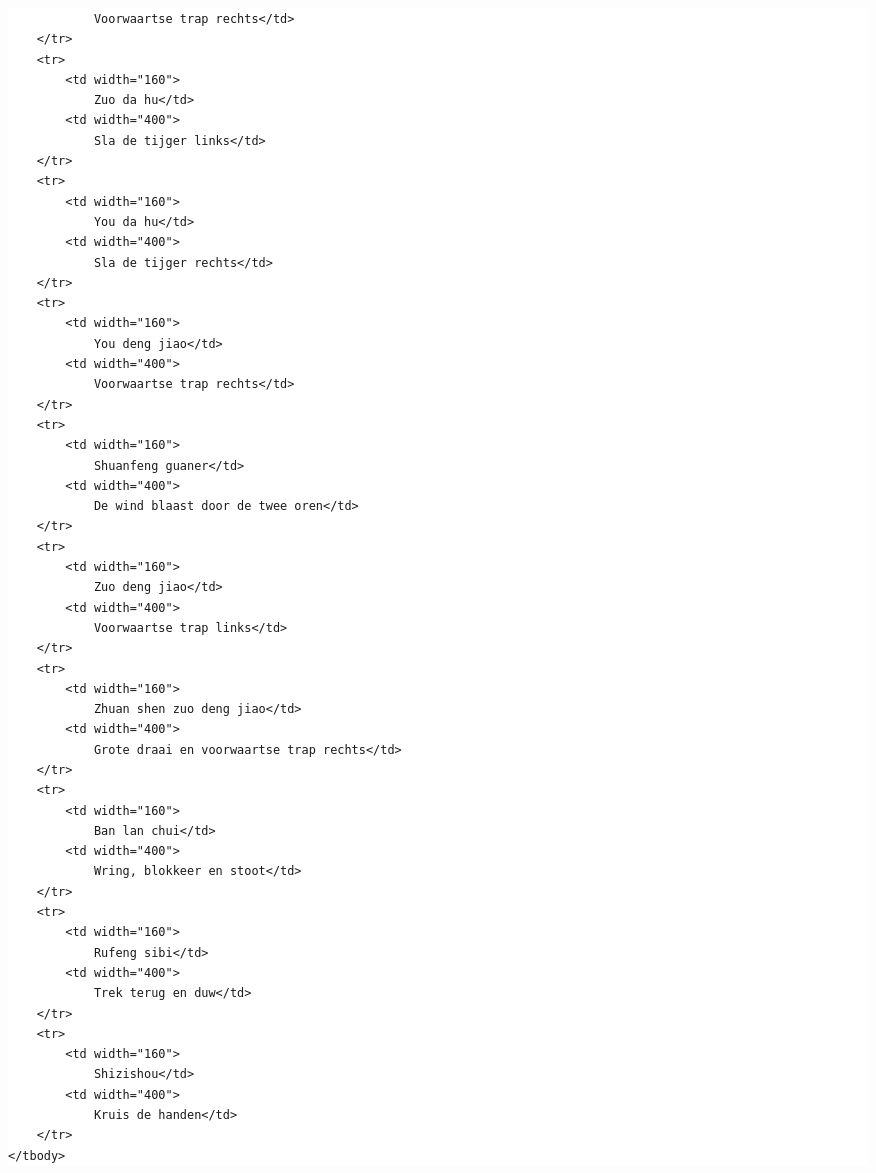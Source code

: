 				Voorwaartse trap rechts</td>
		</tr>
		<tr>
			<td width="160">
				Zuo da hu</td>
			<td width="400">
				Sla de tijger links</td>
		</tr>
		<tr>
			<td width="160">
				You da hu</td>
			<td width="400">
				Sla de tijger rechts</td>
		</tr>
		<tr>
			<td width="160">
				You deng jiao</td>
			<td width="400">
				Voorwaartse trap rechts</td>
		</tr>
		<tr>
			<td width="160">
				Shuanfeng guaner</td>
			<td width="400">
				De wind blaast door de twee oren</td>
		</tr>
		<tr>
			<td width="160">
				Zuo deng jiao</td>
			<td width="400">
				Voorwaartse trap links</td>
		</tr>
		<tr>
			<td width="160">
				Zhuan shen zuo deng jiao</td>
			<td width="400">
				Grote draai en voorwaartse trap rechts</td>
		</tr>
		<tr>
			<td width="160">
				Ban lan chui</td>
			<td width="400">
				Wring, blokkeer en stoot</td>
		</tr>
		<tr>
			<td width="160">
				Rufeng sibi</td>
			<td width="400">
				Trek terug en duw</td>
		</tr>
		<tr>
			<td width="160">
				Shizishou</td>
			<td width="400">
				Kruis de handen</td>
		</tr>
	</tbody>
</table>
